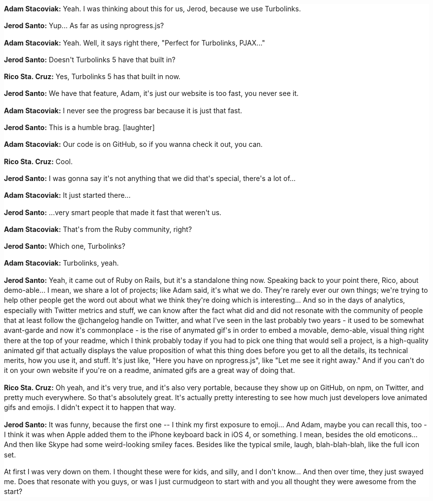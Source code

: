 **Adam Stacoviak:** Yeah. I was thinking about this for us, Jerod, because we use Turbolinks.

**Jerod Santo:** Yup... As far as using nprogress.js?

**Adam Stacoviak:** Yeah. Well, it says right there, "Perfect for Turbolinks, PJAX..."

**Jerod Santo:** Doesn't Turbolinks 5 have that built in?

**Rico Sta. Cruz:** Yes, Turbolinks 5 has that built in now.

**Jerod Santo:** We have that feature, Adam, it's just our website is too fast, you never see it.

**Adam Stacoviak:** I never see the progress bar because it is just that fast.

**Jerod Santo:** This is a humble brag. \[laughter\]

**Adam Stacoviak:** Our code is on GitHub, so if you wanna check it out, you can.

**Rico Sta. Cruz:** Cool.

**Jerod Santo:** I was gonna say it's not anything that we did that's special, there's a lot of...

**Adam Stacoviak:** It just started there...

**Jerod Santo:** ...very smart people that made it fast that weren't us.

**Adam Stacoviak:** That's from the Ruby community, right?

**Jerod Santo:** Which one, Turbolinks?

**Adam Stacoviak:** Turbolinks, yeah.

**Jerod Santo:** Yeah, it came out of Ruby on Rails, but it's a standalone thing now. Speaking back to your point there, Rico, about demo-able... I mean, we share a lot of projects; like Adam said, it's what we do. They're rarely ever our own things; we're trying to help other people get the word out about what we think they're doing which is interesting... And so in the days of analytics, especially with Twitter metrics and stuff, we can know after the fact what did and did not resonate with the community of people that at least follow the @changelog handle on Twitter, and what I've seen in the last probably two years - it used to be somewhat avant-garde and now it's commonplace - is the rise of anymated gif's in order to embed a movable, demo-able, visual thing right there at the top of your readme, which I think probably today if you had to pick one thing that would sell a project, is a high-quality animated gif that actually displays the value proposition of what this thing does before you get to all the details, its technical merits, how you use it, and stuff. It's just like, "Here you have on nprogress.js", like "Let me see it right away." And if you can't do it on your own website if you're on a readme, animated gifs are a great way of doing that.

**Rico Sta. Cruz:** Oh yeah, and it's very true, and it's also very portable, because they show up on GitHub, on npm, on Twitter, and pretty much everywhere. So that's absolutely great. It's actually pretty interesting to see how much just developers love animated gifs and emojis. I didn't expect it to happen that way.

**Jerod Santo:** It was funny, because the first one -- I think my first exposure to emoji... And Adam, maybe you can recall this, too - I think it was when Apple added them to the iPhone keyboard back in iOS 4, or something. I mean, besides the old emoticons... And then like Skype had some weird-looking smiley faces. Besides like the typical smile, laugh, blah-blah-blah, like the full icon set.

At first I was very down on them. I thought these were for kids, and silly, and I don't know... And then over time, they just swayed me. Does that resonate with you guys, or was I just curmudgeon to start with and you all thought they were awesome from the start?
